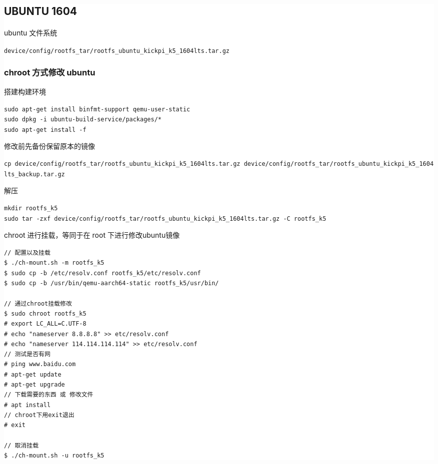 

## UBUNTU 1604

ubuntu 文件系统

```
device/config/rootfs_tar/rootfs_ubuntu_kickpi_k5_1604lts.tar.gz
```



### chroot 方式修改 ubuntu

搭建构建环境

```
sudo apt-get install binfmt-support qemu-user-static
sudo dpkg -i ubuntu-build-service/packages/*
sudo apt-get install -f
```



修改前先备份保留原本的镜像

```
cp device/config/rootfs_tar/rootfs_ubuntu_kickpi_k5_1604lts.tar.gz device/config/rootfs_tar/rootfs_ubuntu_kickpi_k5_1604lts_backup.tar.gz
```



解压

```
mkdir rootfs_k5
sudo tar -zxf device/config/rootfs_tar/rootfs_ubuntu_kickpi_k5_1604lts.tar.gz -C rootfs_k5
```



chroot 进行挂载，等同于在 root 下进行修改ubuntu镜像

```shell
// 配置以及挂载
$ ./ch-mount.sh -m rootfs_k5
$ sudo cp -b /etc/resolv.conf rootfs_k5/etc/resolv.conf
$ sudo cp -b /usr/bin/qemu-aarch64-static rootfs_k5/usr/bin/

// 通过chroot挂载修改
$ sudo chroot rootfs_k5
# export LC_ALL=C.UTF-8
# echo "nameserver 8.8.8.8" >> etc/resolv.conf
# echo "nameserver 114.114.114.114" >> etc/resolv.conf
// 测试是否有网
# ping www.baidu.com  
# apt-get update
# apt-get upgrade
// 下载需要的东西 或 修改文件
# apt install 		
// chroot下用exit退出
# exit

// 取消挂载
$ ./ch-mount.sh -u rootfs_k5
```

